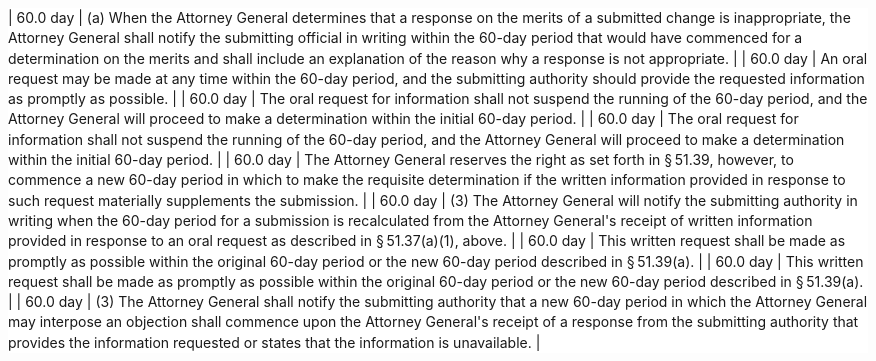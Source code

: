 | 60.0 day   | (a) When the Attorney General determines that a response on the merits of a submitted change is inappropriate, the Attorney General shall notify the submitting official in writing within the 60-day period that would have commenced for a determination on the merits and shall include an explanation of the reason why a response is not appropriate.                                                                                                                                                                                                                                                                                        |
| 60.0 day   | An oral request may be made at any time within the 60-day period, and the submitting authority should provide the requested information as promptly as possible.                                                                                                                                                                                                                                                                                                                                                                                                                                                                                  |
| 60.0 day   | The oral request for information shall not suspend the running of the 60-day period, and the Attorney General will proceed to make a determination within the initial 60-day period.                                                                                                                                                                                                                                                                                                                                                                                                                                                              |
| 60.0 day   | The oral request for information shall not suspend the running of the 60-day period, and the Attorney General will proceed to make a determination within the initial 60-day period.                                                                                                                                                                                                                                                                                                                                                                                                                                                              |
| 60.0 day   | The Attorney General reserves the right as set forth in &#167;&#8201;51.39, however, to commence a new 60-day period in which to make the requisite determination if the written information provided in response to such request materially supplements the submission.                                                                                                                                                                                                                                                                                                                                                                          |
| 60.0 day   | (3) The Attorney General will notify the submitting authority in writing when the 60-day period for a submission is recalculated from the Attorney General's receipt of written information provided in response to an oral request as described in &#167;&#8201;51.37(a)(1), above.                                                                                                                                                                                                                                                                                                                                                              |
| 60.0 day   | This written request shall be made as promptly as possible within the original 60-day period or the new 60-day period described in &#167;&#8201;51.39(a).                                                                                                                                                                                                                                                                                                                                                                                                                                                                                         |
| 60.0 day   | This written request shall be made as promptly as possible within the original 60-day period or the new 60-day period described in &#167;&#8201;51.39(a).                                                                                                                                                                                                                                                                                                                                                                                                                                                                                         |
| 60.0 day   | (3) The Attorney General shall notify the submitting authority that a new 60-day period in which the Attorney General may interpose an objection shall commence upon the Attorney General's receipt of a response from the submitting authority that provides the information requested or states that the information is unavailable.                                                                                                                                                                                                                                                                                                            |